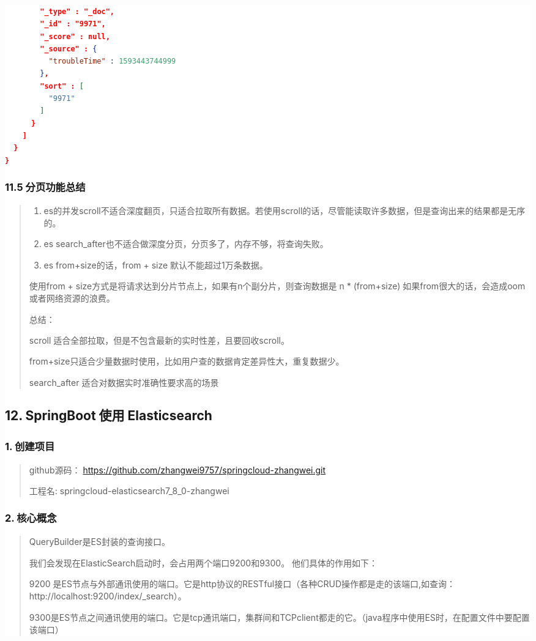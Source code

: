 ```json
        "_type" : "_doc",
        "_id" : "9971",
        "_score" : null,
        "_source" : {
          "troubleTime" : 1593443744999
        },
        "sort" : [
          "9971"
        ]
      }
    ]
  }
}
```



### 11.5 分页功能总结

>1. es的并发scroll不适合深度翻页，只适合拉取所有数据。若使用scroll的话，尽管能读取许多数据，但是查询出来的结果都是无序的。
>
>2. es search_after也不适合做深度分页，分页多了，内存不够，将查询失败。
>
>3. es from+size的话，from + size 默认不能超过1万条数据。
>
>   使用from + size方式是将请求达到分片节点上，如果有n个副分片，则查询数据是 n * (from+size) 如果from很大的话，会造成oom或者网络资源的浪费。
>
>总结： 
>
>scroll 适合全部拉取，但是不包含最新的实时性差，且要回收scroll。
>
>from+size只适合少量数据时使用，比如用户查的数据肯定差异性大，重复数据少。
>
>search_after 适合对数据实时准确性要求高的场景



## 12.  SpringBoot 使用 Elasticsearch

### 1. 创建项目

> github源码： https://github.com/zhangwei9757/springcloud-zhangwei.git
>
> 工程名: springcloud-elasticsearch7_8_0-zhangwei



### 2. 核心概念

> QueryBuilder是ES封装的查询接口。
>
> 我们会发现在ElasticSearch启动时，会占用两个端口9200和9300。
> 他们具体的作用如下：
>
> 9200 是ES节点与外部通讯使用的端口。它是http协议的RESTful接口（各种CRUD操作都是走的该端口,如查询：http://localhost:9200/index/_search）。
>
> 9300是ES节点之间通讯使用的端口。它是tcp通讯端口，集群间和TCPclient都走的它。（java程序中使用ES时，在配置文件中要配置该端口）
